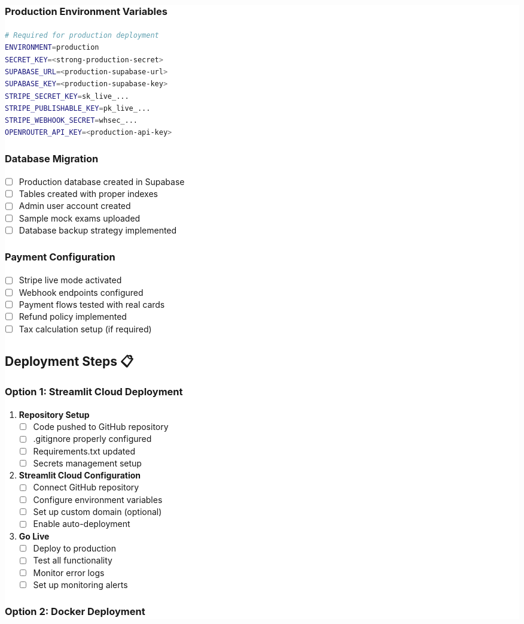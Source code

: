 ### Production Environment Variables
```bash
# Required for production deployment
ENVIRONMENT=production
SECRET_KEY=<strong-production-secret>
SUPABASE_URL=<production-supabase-url>
SUPABASE_KEY=<production-supabase-key>
STRIPE_SECRET_KEY=sk_live_...
STRIPE_PUBLISHABLE_KEY=pk_live_...
STRIPE_WEBHOOK_SECRET=whsec_...
OPENROUTER_API_KEY=<production-api-key>
```

### Database Migration
- [ ] Production database created in Supabase
- [ ] Tables created with proper indexes
- [ ] Admin user account created
- [ ] Sample mock exams uploaded
- [ ] Database backup strategy implemented

### Payment Configuration
- [ ] Stripe live mode activated
- [ ] Webhook endpoints configured
- [ ] Payment flows tested with real cards
- [ ] Refund policy implemented
- [ ] Tax calculation setup (if required)

## Deployment Steps 📋

### Option 1: Streamlit Cloud Deployment

1. **Repository Setup**
   - [ ] Code pushed to GitHub repository
   - [ ] .gitignore properly configured
   - [ ] Requirements.txt updated
   - [ ] Secrets management setup

2. **Streamlit Cloud Configuration**
   - [ ] Connect GitHub repository
   - [ ] Configure environment variables
   - [ ] Set up custom domain (optional)
   - [ ] Enable auto-deployment

3. **Go Live**
   - [ ] Deploy to production
   - [ ] Test all functionality
   - [ ] Monitor error logs
   - [ ] Set up monitoring alerts

### Option 2: Docker Deployment
